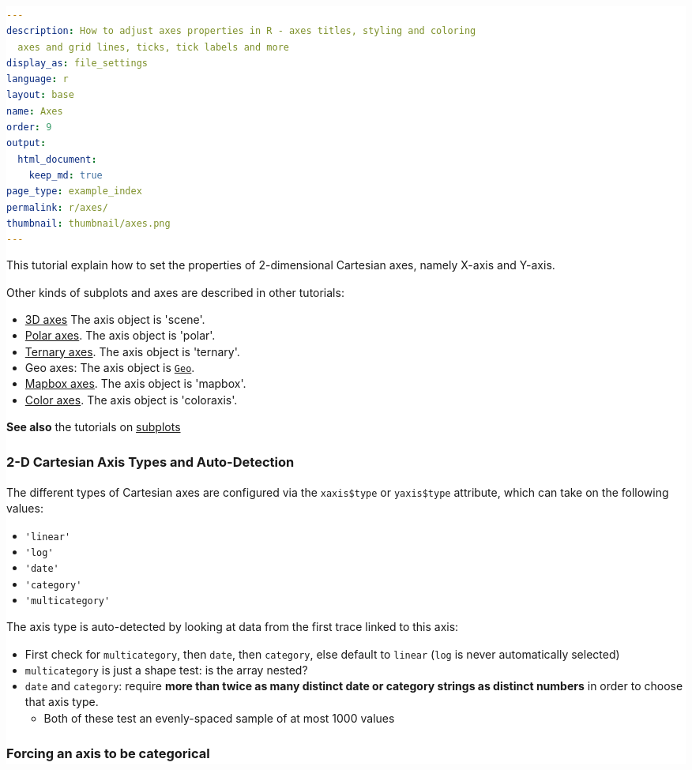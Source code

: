 ```yaml
---
description: How to adjust axes properties in R - axes titles, styling and coloring
  axes and grid lines, ticks, tick labels and more
display_as: file_settings
language: r
layout: base
name: Axes
order: 9
output:
  html_document:
    keep_md: true
page_type: example_index
permalink: r/axes/
thumbnail: thumbnail/axes.png
---
```


This tutorial explain how to set the properties of 2-dimensional Cartesian axes, namely X-axis and Y-axis.

Other kinds of subplots and axes are described in other tutorials:

- [3D axes](https://plotly.com/r/3d-axes/) The axis object is 'scene'.
- [Polar axes](https://plotly.com/r/polar-chart/). The axis object is 'polar'.
- [Ternary axes](https://plotly.com/r/ternary-plots/). The axis object is 'ternary'.
- Geo axes: The axis object is [`Geo`](https://plotly.com/r/reference/layout/geo/).
- [Mapbox axes](https://plotly.com/r/mapbox-layers/). The axis object is 'mapbox'.
- [Color axes](https://plotly.com/r/colorscales/). The axis object is 'coloraxis'.

**See also** the tutorials on  [subplots](https://plotly.com/r/subplots/#)

### 2-D Cartesian Axis Types and Auto-Detection

The different types of Cartesian axes are configured via the `xaxis$type` or `yaxis$type` attribute, which can take on the following values:

- `'linear'`
- `'log'`
- `'date'`
- `'category'`
- `'multicategory'`

The axis type is auto-detected by looking at data from the first trace linked to this axis:

* First check for `multicategory`, then `date`, then `category`, else default to `linear` (`log` is never automatically selected)
* `multicategory` is just a shape test: is the array nested?
* `date` and `category`: require **more than twice as many distinct date or category strings as distinct numbers** in order to choose that axis type.
	* Both of these test an evenly-spaced sample of at most 1000 values


### Forcing an axis to be categorical
